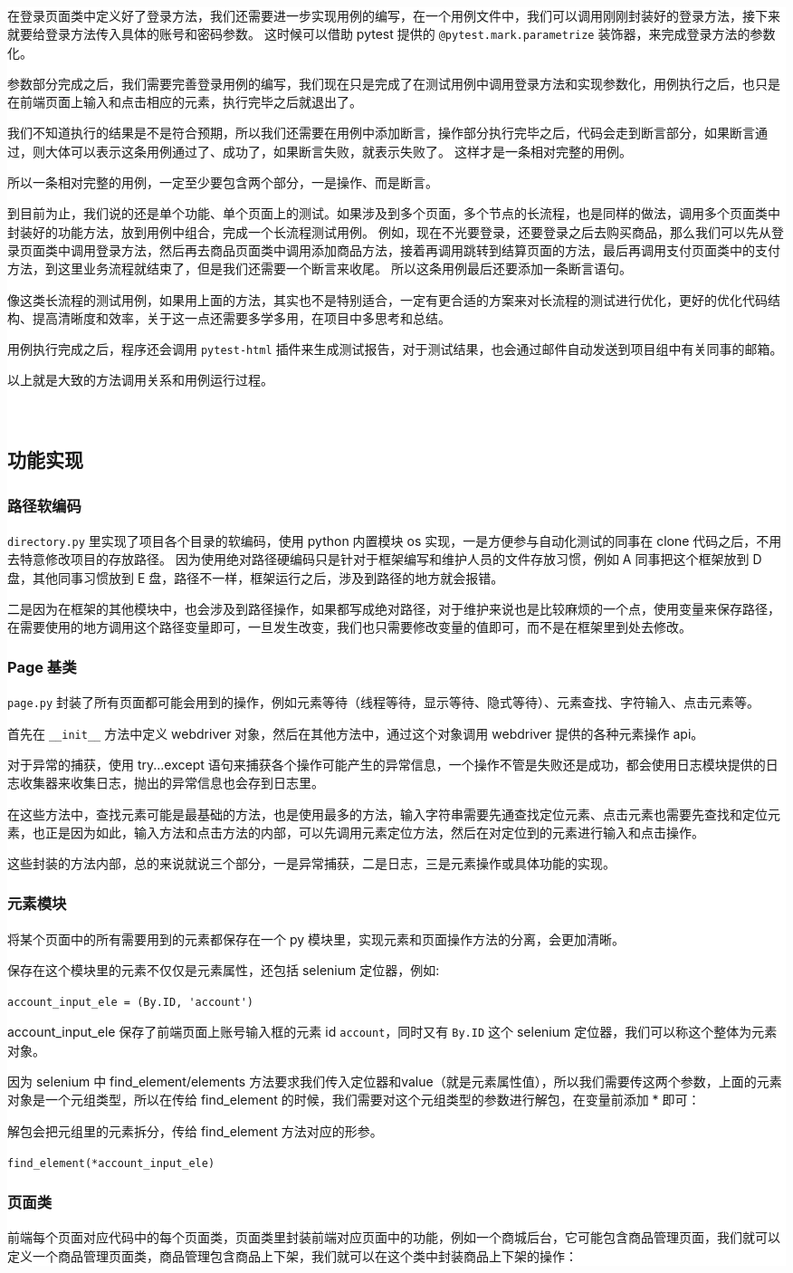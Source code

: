 在登录页面类中定义好了登录方法，我们还需要进一步实现用例的编写，在一个用例文件中，我们可以调用刚刚封装好的登录方法，接下来就要给登录方法传入具体的账号和密码参数。
这时候可以借助 pytest 提供的 `@pytest.mark.parametrize` 装饰器，来完成登录方法的参数化。

参数部分完成之后，我们需要完善登录用例的编写，我们现在只是完成了在测试用例中调用登录方法和实现参数化，用例执行之后，也只是在前端页面上输入和点击相应的元素，执行完毕之后就退出了。

我们不知道执行的结果是不是符合预期，所以我们还需要在用例中添加断言，操作部分执行完毕之后，代码会走到断言部分，如果断言通过，则大体可以表示这条用例通过了、成功了，如果断言失败，就表示失败了。
这样才是一条相对完整的用例。

所以一条相对完整的用例，一定至少要包含两个部分，一是操作、而是断言。

到目前为止，我们说的还是单个功能、单个页面上的测试。如果涉及到多个页面，多个节点的长流程，也是同样的做法，调用多个页面类中封装好的功能方法，放到用例中组合，完成一个长流程测试用例。
例如，现在不光要登录，还要登录之后去购买商品，那么我们可以先从登录页面类中调用登录方法，然后再去商品页面类中调用添加商品方法，接着再调用跳转到结算页面的方法，最后再调用支付页面类中的支付方法，到这里业务流程就结束了，但是我们还需要一个断言来收尾。
所以这条用例最后还要添加一条断言语句。

像这类长流程的测试用例，如果用上面的方法，其实也不是特别适合，一定有更合适的方案来对长流程的测试进行优化，更好的优化代码结构、提高清晰度和效率，关于这一点还需要多学多用，在项目中多思考和总结。

用例执行完成之后，程序还会调用 `pytest-html` 插件来生成测试报告，对于测试结果，也会通过邮件自动发送到项目组中有关同事的邮箱。

以上就是大致的方法调用关系和用例运行过程。

<p>
  <br>
</p>

## 功能实现

### 路径软编码

`directory.py` 里实现了项目各个目录的软编码，使用 python 内置模块 os 实现，一是方便参与自动化测试的同事在 clone 代码之后，不用去特意修改项目的存放路径。
因为使用绝对路径硬编码只是针对于框架编写和维护人员的文件存放习惯，例如 A 同事把这个框架放到 D 盘，其他同事习惯放到 E 盘，路径不一样，框架运行之后，涉及到路径的地方就会报错。

二是因为在框架的其他模块中，也会涉及到路径操作，如果都写成绝对路径，对于维护来说也是比较麻烦的一个点，使用变量来保存路径，在需要使用的地方调用这个路径变量即可，一旦发生改变，我们也只需要修改变量的值即可，而不是在框架里到处去修改。

### Page 基类

`page.py` 封装了所有页面都可能会用到的操作，例如元素等待（线程等待，显示等待、隐式等待）、元素查找、字符输入、点击元素等。

首先在 `__init__` 方法中定义 webdriver 对象，然后在其他方法中，通过这个对象调用 webdriver 提供的各种元素操作 api。

对于异常的捕获，使用 try...except 语句来捕获各个操作可能产生的异常信息，一个操作不管是失败还是成功，都会使用日志模块提供的日志收集器来收集日志，抛出的异常信息也会存到日志里。

在这些方法中，查找元素可能是最基础的方法，也是使用最多的方法，输入字符串需要先通查找定位元素、点击元素也需要先查找和定位元素，也正是因为如此，输入方法和点击方法的内部，可以先调用元素定位方法，然后在对定位到的元素进行输入和点击操作。

这些封装的方法内部，总的来说就说三个部分，一是异常捕获，二是日志，三是元素操作或具体功能的实现。

### 元素模块

将某个页面中的所有需要用到的元素都保存在一个 py 模块里，实现元素和页面操作方法的分离，会更加清晰。

保存在这个模块里的元素不仅仅是元素属性，还包括 selenium 定位器，例如:

```account_input_ele = (By.ID, 'account')```

account_input_ele 保存了前端页面上账号输入框的元素 id `account`，同时又有 `By.ID` 这个 selenium 定位器，我们可以称这个整体为元素对象。

因为 selenium 中 find_element/elements 方法要求我们传入定位器和value（就是元素属性值），所以我们需要传这两个参数，上面的元素对象是一个元组类型，所以在传给 find_element 的时候，我们需要对这个元组类型的参数进行解包，在变量前添加 * 即可：

解包会把元组里的元素拆分，传给 find_element 方法对应的形参。
```
find_element(*account_input_ele)
```

### 页面类

前端每个页面对应代码中的每个页面类，页面类里封装前端对应页面中的功能，例如一个商城后台，它可能包含商品管理页面，我们就可以定义一个商品管理页面类，商品管理包含商品上下架，我们就可以在这个类中封装商品上下架的操作：

```